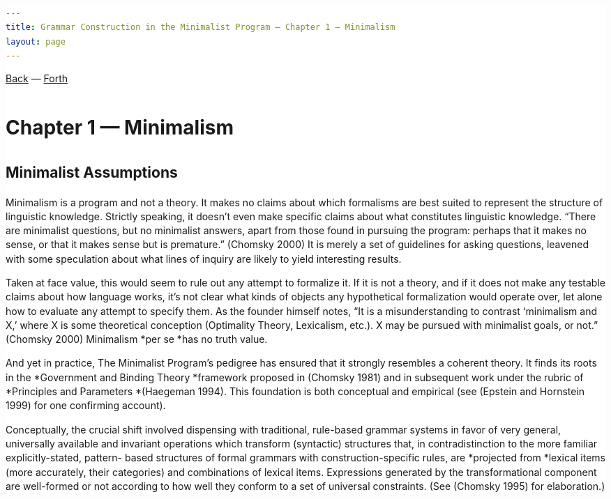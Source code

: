 ```yaml
---
title: Grammar Construction in the Minimalist Program — Chapter 1 — Minimalism
layout: page
---
```


[Back](jherring-0) — [Forth](jherring-2)

# <span id="anchor-1"></span>Chapter 1 — Minimalism

## <span id="anchor-2"></span><span id="anchor-3"></span><span id="anchor-4"></span>Minimalist Assumptions

Minimalism is a program and not a theory. It makes no claims about which
formalisms are best suited to represent the structure of linguistic
knowledge. Strictly speaking, it doesn’t even make specific claims about
what constitutes linguistic knowledge. “There are minimalist questions,
but no minimalist answers, apart from those found in pursuing the
program: perhaps that it makes no sense, or that it makes sense but is
premature.” (Chomsky 2000) It is merely a set of guidelines for asking
questions, leavened with some speculation about what lines of inquiry
are likely to yield interesting results.

Taken at face value, this would seem to rule out any attempt to
formalize it. If it is not a theory, and if it does not make any
testable claims about how language works, it’s not clear what kinds of
objects any hypothetical formalization would operate over, let alone how
to evaluate any attempt to specify them. As the founder himself notes,
“It is a misunderstanding to contrast ‘minimalism and X,’ where X is
some theoretical conception (Optimality Theory, Lexicalism, etc.). X may
be pursued with minimalist goals, or not.” (Chomsky 2000) Minimalism
*per se *has no truth value.

And yet in practice, The Minimalist Program’s pedigree has ensured that
it strongly resembles a coherent theory. It finds its roots in the
*Government and Binding Theory *framework proposed in (Chomsky 1981) and
in subsequent work under the rubric of *Principles and Parameters
*(Haegeman 1994). This foundation is both conceptual and empirical (see
(Epstein and Hornstein 1999) for one confirming account).

Conceptually, the crucial shift involved dispensing with traditional,
rule-based grammar systems in favor of very general, universally
available and invariant operations which transform (syntactic)
structures that, in contradistinction to the more familiar
explicitly-stated, pattern- based structures of formal grammars with
construction-specific rules, are *projected from *lexical items (more
accurately, their categories) and combinations of lexical items.
Expressions generated by the transformational component are well-formed
or not according to how well they conform to a set of universal
constraints. (See (Chomsky 1995) for elaboration.)
